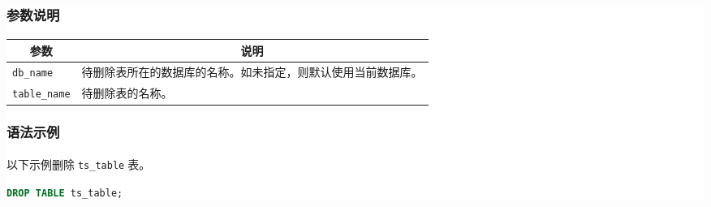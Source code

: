 ### 参数说明

| 参数 | 说明 |
| --- | --- |
| `db_name` | 待删除表所在的数据库的名称。如未指定，则默认使用当前数据库。|
| `table_name` | 待删除表的名称。|

### 语法示例

以下示例删除 `ts_table` 表。

```sql
DROP TABLE ts_table;
```
